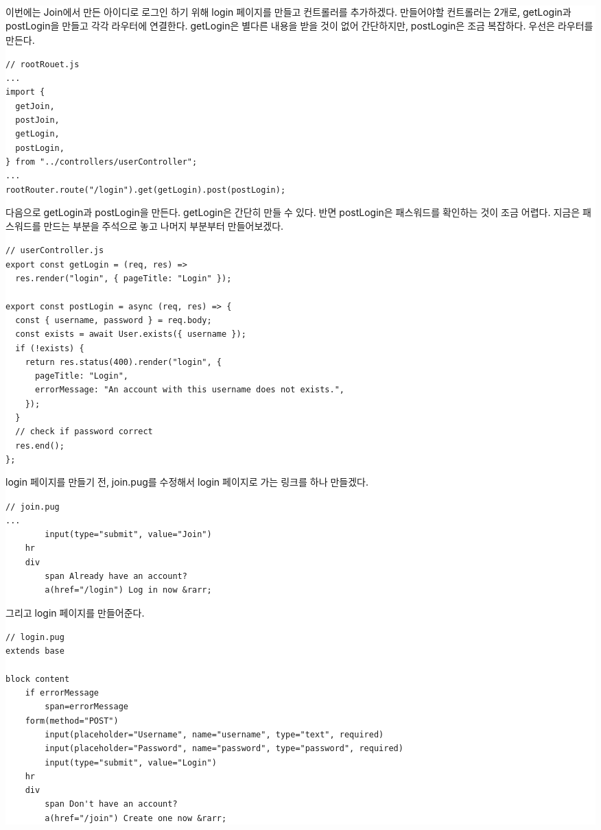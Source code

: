 
이번에는 Join에서 만든 아이디로 로그인 하기 위해 login 페이지를 만들고 컨트롤러를 추가하겠다. 만들어야할 컨트롤러는 2개로, getLogin과 postLogin을 만들고 각각 라우터에 연결한다. getLogin은 별다른 내용을 받을 것이 없어 간단하지만, postLogin은 조금 복잡하다. 우선은 라우터를 만든다.

```
// rootRouet.js
...
import {
  getJoin,
  postJoin,
  getLogin,
  postLogin,
} from "../controllers/userController";
...
rootRouter.route("/login").get(getLogin).post(postLogin);
```

다음으로 getLogin과 postLogin을 만든다. getLogin은 간단히 만들 수 있다. 반면 postLogin은 패스워드를 확인하는 것이 조금 어렵다. 지금은 패스워드를 만드는 부분을 주석으로 놓고 나머지 부분부터 만들어보겠다.

```
// userController.js
export const getLogin = (req, res) =>
  res.render("login", { pageTitle: "Login" });

export const postLogin = async (req, res) => {
  const { username, password } = req.body;
  const exists = await User.exists({ username });
  if (!exists) {
    return res.status(400).render("login", {
      pageTitle: "Login",
      errorMessage: "An account with this username does not exists.",
    });
  }
  // check if password correct
  res.end();
};
```

login 페이지를 만들기 전, join.pug를 수정해서 login 페이지로 가는 링크를 하나 만들겠다.

```
// join.pug
...
        input(type="submit", value="Join")
    hr
    div
        span Already have an account? 
        a(href="/login") Log in now &rarr; 
```

그리고 login 페이지를 만들어준다.

```
// login.pug
extends base

block content
    if errorMessage
        span=errorMessage
    form(method="POST")
        input(placeholder="Username", name="username", type="text", required)
        input(placeholder="Password", name="password", type="password", required)
        input(type="submit", value="Login")
    hr
    div
        span Don't have an account? 
        a(href="/join") Create one now &rarr;
```
